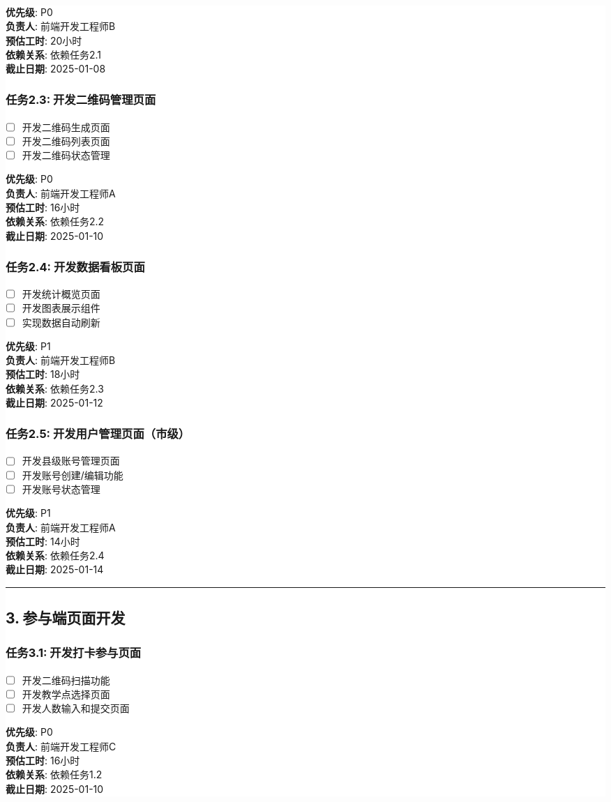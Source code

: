 **优先级**: P0  
**负责人**: 前端开发工程师B  
**预估工时**: 20小时  
**依赖关系**: 依赖任务2.1  
**截止日期**: 2025-01-08

### 任务2.3: 开发二维码管理页面
- [ ] 开发二维码生成页面
- [ ] 开发二维码列表页面
- [ ] 开发二维码状态管理

**优先级**: P0  
**负责人**: 前端开发工程师A  
**预估工时**: 16小时  
**依赖关系**: 依赖任务2.2  
**截止日期**: 2025-01-10

### 任务2.4: 开发数据看板页面
- [ ] 开发统计概览页面
- [ ] 开发图表展示组件
- [ ] 实现数据自动刷新

**优先级**: P1  
**负责人**: 前端开发工程师B  
**预估工时**: 18小时  
**依赖关系**: 依赖任务2.3  
**截止日期**: 2025-01-12

### 任务2.5: 开发用户管理页面（市级）
- [ ] 开发县级账号管理页面
- [ ] 开发账号创建/编辑功能
- [ ] 开发账号状态管理

**优先级**: P1  
**负责人**: 前端开发工程师A  
**预估工时**: 14小时  
**依赖关系**: 依赖任务2.4  
**截止日期**: 2025-01-14

---

## 3. 参与端页面开发

### 任务3.1: 开发打卡参与页面
- [ ] 开发二维码扫描功能
- [ ] 开发教学点选择页面
- [ ] 开发人数输入和提交页面

**优先级**: P0  
**负责人**: 前端开发工程师C  
**预估工时**: 16小时  
**依赖关系**: 依赖任务1.2  
**截止日期**: 2025-01-10
